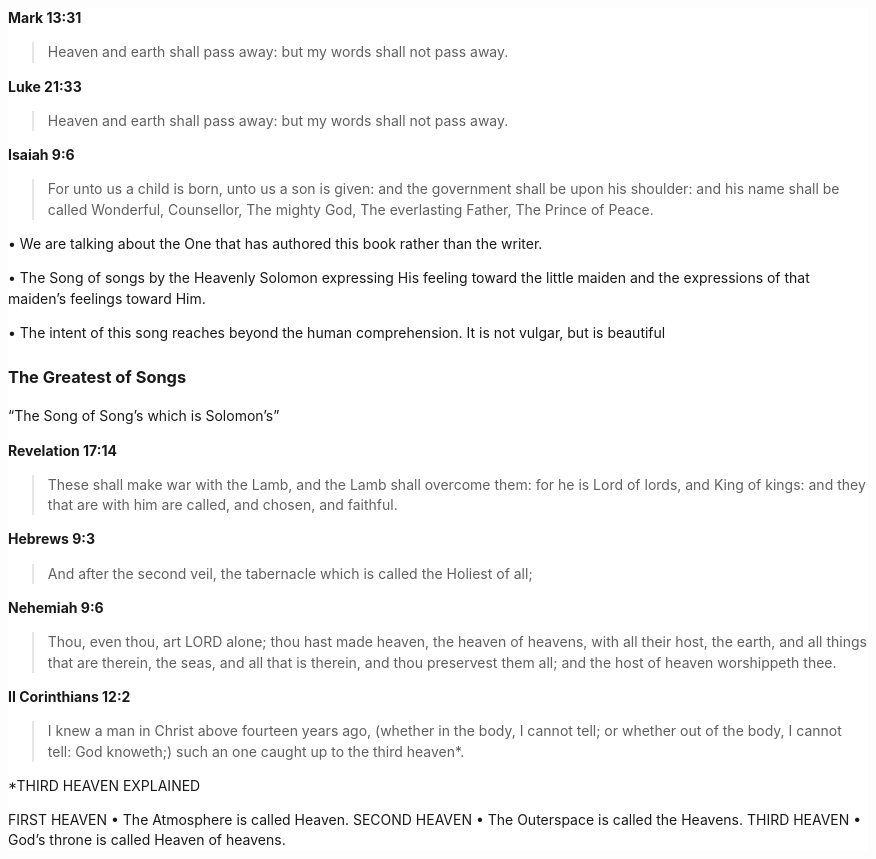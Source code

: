 **Mark 13:31** 


> Heaven and earth shall pass away: but my words shall not pass away.

**Luke 21:33** 


> Heaven and earth shall pass away: but my words shall not pass away.

**Isaiah 9:6** 


> For unto us a child is born, unto us a son is given: and the government shall be upon his shoulder: and his name shall be called Wonderful, Counsellor, The mighty God, The everlasting Father, The Prince of Peace. 


•	We are talking about the One that has authored this book rather than the writer.

•	The Song of songs by the Heavenly Solomon expressing His feeling toward the little maiden and the expressions of that maiden’s feelings toward Him.

•	The intent of this song reaches beyond the human comprehension. It is not vulgar, but is beautiful

###  The Greatest of Songs
“The Song of Song’s which is Solomon’s”

**Revelation 17:14**


> These shall make war with the Lamb, and the Lamb shall overcome them: for he is Lord of lords, and King of kings: and they that are with him are called, and chosen, and faithful.

**Hebrews 9:3**


> And after the second veil, the tabernacle which is called the Holiest of all;

**Nehemiah  9:6** 


> Thou, even thou, art LORD alone; thou hast made heaven, the heaven of heavens, with all their host, the earth, and all things that are therein, the seas, and all that is therein, and thou preservest them all; and the host of heaven worshippeth thee.

**II Corinthians 12:2** 


> I knew a man in Christ above fourteen years ago, (whether in the body, I cannot tell; or whether out of the body, I cannot tell: God knoweth;) such an one caught up to the third 
> heaven*.


*THIRD HEAVEN
   EXPLAINED

FIRST HEAVEN
•	The Atmosphere is called Heaven.
SECOND HEAVEN
•	The Outerspace is called the Heavens.
THIRD HEAVEN
•	God’s throne is called Heaven of heavens.

